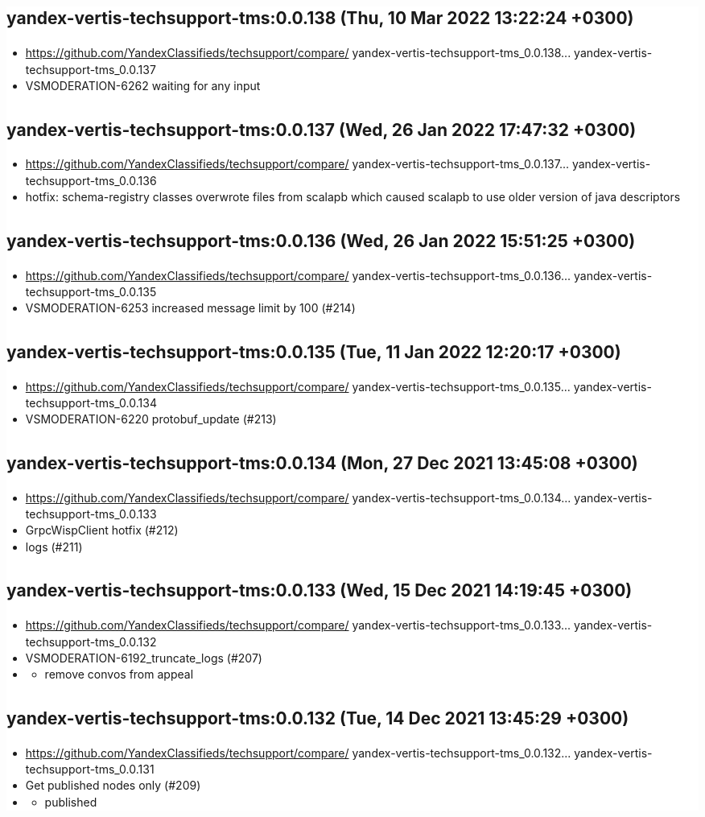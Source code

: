 ## yandex-vertis-techsupport-tms:0.0.138 (Thu, 10 Mar 2022 13:22:24 +0300)

  * https://github.com/YandexClassifieds/techsupport/compare/ yandex-vertis-techsupport-tms_0.0.138... yandex-vertis-techsupport-tms_0.0.137
  * VSMODERATION-6262 waiting for any input

## yandex-vertis-techsupport-tms:0.0.137 (Wed, 26 Jan 2022 17:47:32 +0300)

  * https://github.com/YandexClassifieds/techsupport/compare/ yandex-vertis-techsupport-tms_0.0.137... yandex-vertis-techsupport-tms_0.0.136
  * hotfix: schema-registry classes overwrote files from scalapb which caused scalapb to use older version of java descriptors

## yandex-vertis-techsupport-tms:0.0.136 (Wed, 26 Jan 2022 15:51:25 +0300)

  * https://github.com/YandexClassifieds/techsupport/compare/ yandex-vertis-techsupport-tms_0.0.136... yandex-vertis-techsupport-tms_0.0.135
  * VSMODERATION-6253 increased message limit by 100 (#214)

## yandex-vertis-techsupport-tms:0.0.135 (Tue, 11 Jan 2022 12:20:17 +0300)

  * https://github.com/YandexClassifieds/techsupport/compare/ yandex-vertis-techsupport-tms_0.0.135... yandex-vertis-techsupport-tms_0.0.134
  * VSMODERATION-6220 protobuf_update (#213)

## yandex-vertis-techsupport-tms:0.0.134 (Mon, 27 Dec 2021 13:45:08 +0300)

  * https://github.com/YandexClassifieds/techsupport/compare/ yandex-vertis-techsupport-tms_0.0.134... yandex-vertis-techsupport-tms_0.0.133
  * GrpcWispClient hotfix (#212)
  * logs (#211)

## yandex-vertis-techsupport-tms:0.0.133 (Wed, 15 Dec 2021 14:19:45 +0300)

  * https://github.com/YandexClassifieds/techsupport/compare/ yandex-vertis-techsupport-tms_0.0.133... yandex-vertis-techsupport-tms_0.0.132
  * VSMODERATION-6192_truncate_logs (#207)
  * * remove convos from appeal

## yandex-vertis-techsupport-tms:0.0.132 (Tue, 14 Dec 2021 13:45:29 +0300)

  * https://github.com/YandexClassifieds/techsupport/compare/ yandex-vertis-techsupport-tms_0.0.132... yandex-vertis-techsupport-tms_0.0.131
  * Get published nodes only (#209)
  * * published
